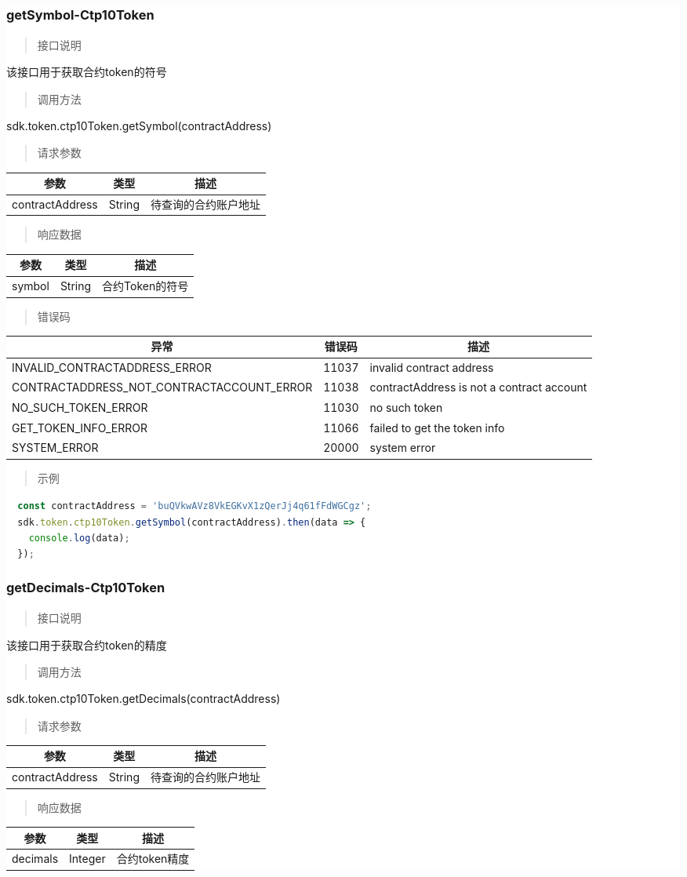### getSymbol-Ctp10Token

> 接口说明

   该接口用于获取合约token的符号

> 调用方法

sdk.token.ctp10Token.getSymbol(contractAddress)

> 请求参数

   参数      |     类型     |        描述       |
----------- | ------------ | ---------------- |
contractAddress     |   String     |  待查询的合约账户地址   |

> 响应数据

   参数      |     类型     |        描述       |
----------- | ------------ | ---------------- |
symbol     |   String     |  合约Token的符号   |

> 错误码

   异常       |     错误码   |   描述   |
-----------  | ----------- | -------- |
INVALID_CONTRACTADDRESS_ERROR|11037|invalid contract address
CONTRACTADDRESS_NOT_CONTRACTACCOUNT_ERROR | 11038 | contractAddress is not a contract account
NO_SUCH_TOKEN_ERROR|11030|no such token
GET_TOKEN_INFO_ERROR|11066|failed to get the token info
SYSTEM_ERROR|20000|system error

> 示例

```js
  const contractAddress = 'buQVkwAVz8VkEGKvX1zQerJj4q61fFdWGCgz';
  sdk.token.ctp10Token.getSymbol(contractAddress).then(data => {
    console.log(data);
  });
```

### getDecimals-Ctp10Token

> 接口说明

   该接口用于获取合约token的精度

> 调用方法

sdk.token.ctp10Token.getDecimals(contractAddress)

> 请求参数

   参数      |     类型     |        描述       |
----------- | ------------ | ---------------- |
contractAddress     |   String     |  待查询的合约账户地址   |

> 响应数据

   参数      |     类型     |        描述       |
----------- | ------------ | ---------------- |
decimals     |   Integer     |  合约token精度   |

